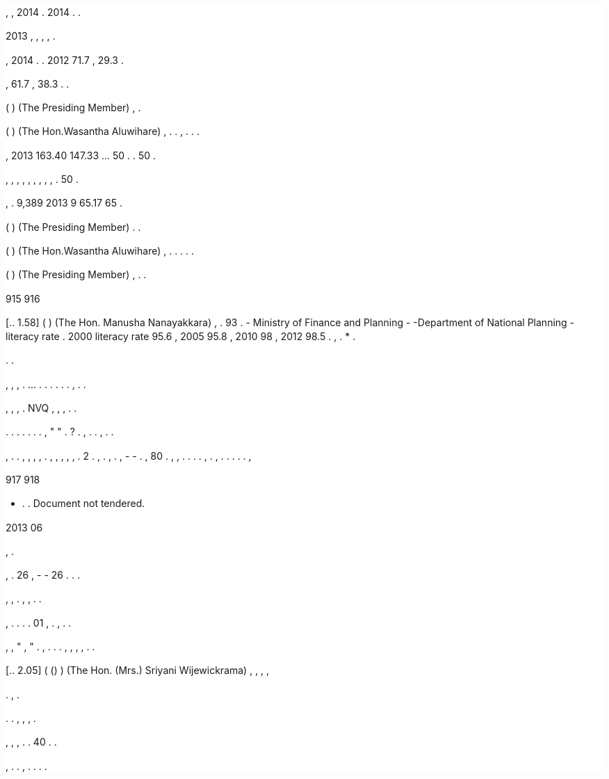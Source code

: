, , 2014 . 2014 . .

2013 , , , , .

, 2014 . . 2012 71.7 , 29.3 .

, 61.7 , 38.3 . .

( ) (The Presiding Member) , .

( ) (The Hon.Wasantha Aluwihare) , . . , . . .

, 2013 163.40 147.33 ... 50 . . 50 .

, , , , , , , , , . 50 .

, . 9,389 2013 9 65.17 65 .

( ) (The Presiding Member) . .

( ) (The Hon.Wasantha Aluwihare) , . . . . .

( ) (The Presiding Member) , . .

915 916

[.. 1.58] ( ) (The Hon. Manusha Nanayakkara) , . 93 . - Ministry of Finance and Planning - -Department of National Planning - literacy rate . 2000 literacy rate 95.6 , 2005 95.8 , 2010 98 , 2012 98.5 . , . * .

. .

, , , . ... . . . . . . , . .

, , , . NVQ , , , . .

. . . . . . . , " " . ? . , . . , . .

, . . , , , , . , , , , , . 2 . , . , . , - - . , 80 . , , . . . . , . , . . . . . ,

917 918

* . . Document not tendered.

2013 06

, .

, . 26 , - - 26 . . .

, , . , , . .

, . . . . 01 , . , . .

, , " , " . , . . . , , , , . .

[.. 2.05] ( () ) (The Hon. (Mrs.) Sriyani Wijewickrama) , , , ,

. , .

. . , , , .

, , , . . 40 . .

, . . , . . . .
